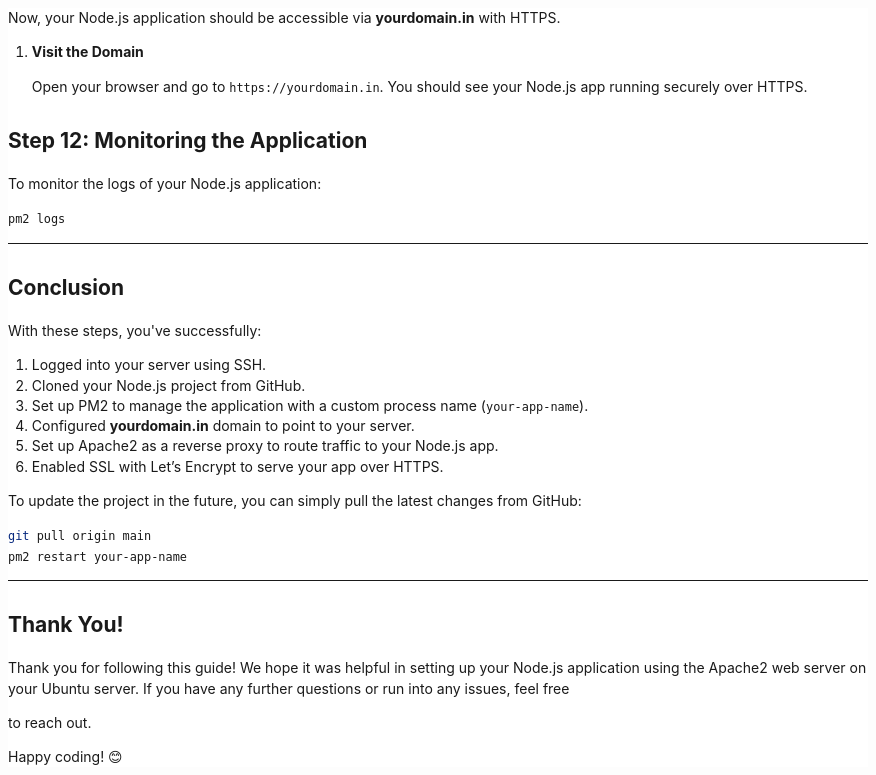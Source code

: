 Now, your Node.js application should be accessible via **yourdomain.in** with HTTPS.

1. **Visit the Domain**

   Open your browser and go to `https://yourdomain.in`. You should see your Node.js app running securely over HTTPS.

## Step 12: Monitoring the Application

To monitor the logs of your Node.js application:

```bash
pm2 logs
```

---

## Conclusion

With these steps, you've successfully:

1. Logged into your server using SSH.
2. Cloned your Node.js project from GitHub.
3. Set up PM2 to manage the application with a custom process name (`your-app-name`).
4. Configured **yourdomain.in** domain to point to your server.
5. Set up Apache2 as a reverse proxy to route traffic to your Node.js app.
6. Enabled SSL with Let’s Encrypt to serve your app over HTTPS.

To update the project in the future, you can simply pull the latest changes from GitHub:

```bash
git pull origin main
pm2 restart your-app-name
```

---

## Thank You!

Thank you for following this guide! We hope it was helpful in setting up your Node.js application using the Apache2 web server on your Ubuntu server. If you have any further questions or run into any issues, feel free

 to reach out.

Happy coding! 😊
